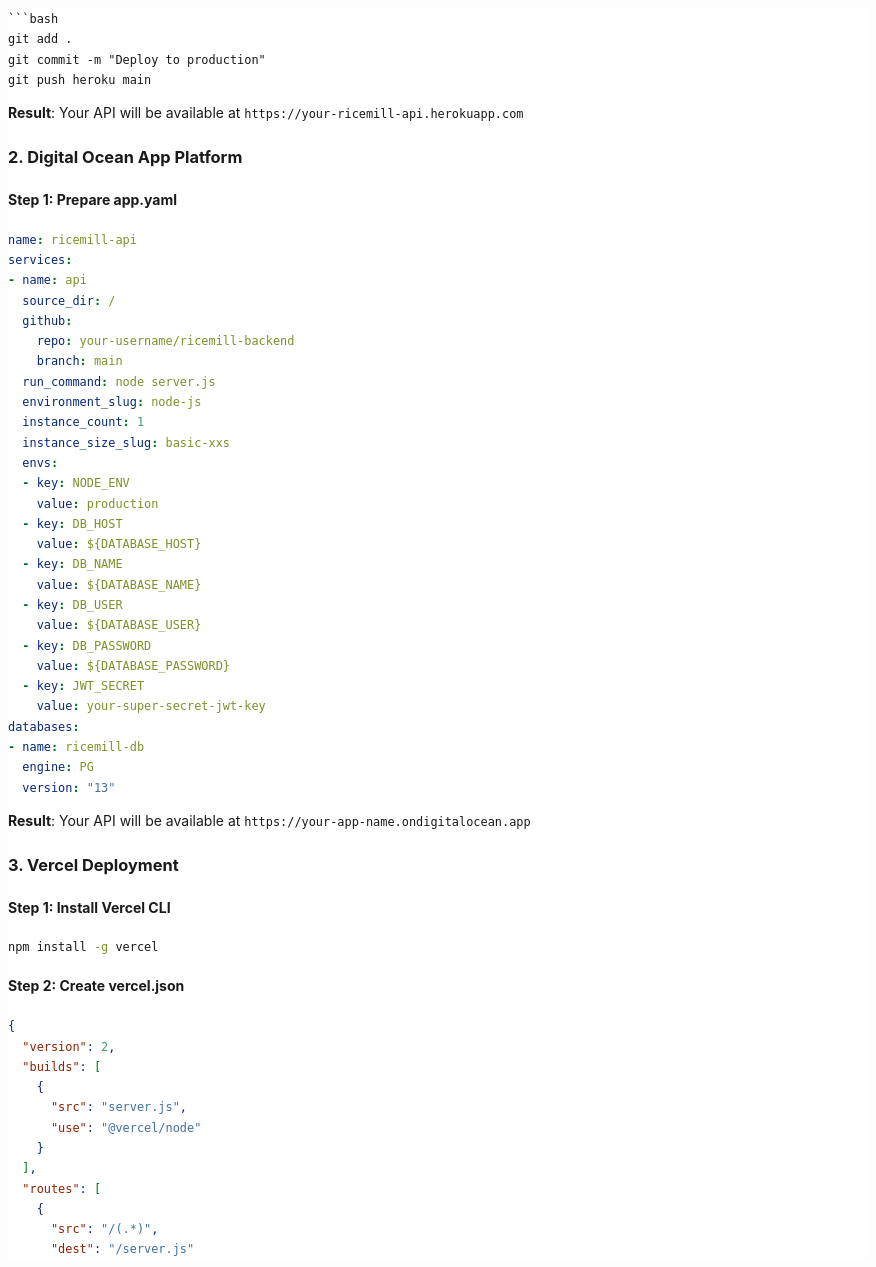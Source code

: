 ```
```bash
git add .
git commit -m "Deploy to production"
git push heroku main
```

**Result**: Your API will be available at `https://your-ricemill-api.herokuapp.com`

### 2. Digital Ocean App Platform

#### Step 1: Prepare app.yaml
```yaml
name: ricemill-api
services:
- name: api
  source_dir: /
  github:
    repo: your-username/ricemill-backend
    branch: main
  run_command: node server.js
  environment_slug: node-js
  instance_count: 1
  instance_size_slug: basic-xxs
  envs:
  - key: NODE_ENV
    value: production
  - key: DB_HOST
    value: ${DATABASE_HOST}
  - key: DB_NAME
    value: ${DATABASE_NAME}
  - key: DB_USER
    value: ${DATABASE_USER}
  - key: DB_PASSWORD
    value: ${DATABASE_PASSWORD}
  - key: JWT_SECRET
    value: your-super-secret-jwt-key
databases:
- name: ricemill-db
  engine: PG
  version: "13"
```

**Result**: Your API will be available at `https://your-app-name.ondigitalocean.app`

### 3. Vercel Deployment

#### Step 1: Install Vercel CLI
```bash
npm install -g vercel
```

#### Step 2: Create vercel.json
```json
{
  "version": 2,
  "builds": [
    {
      "src": "server.js",
      "use": "@vercel/node"
    }
  ],
  "routes": [
    {
      "src": "/(.*)",
      "dest": "/server.js"
```